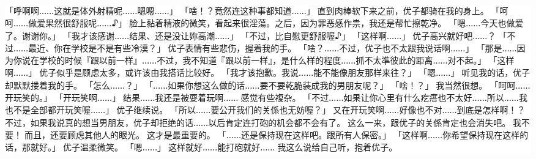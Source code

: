  「呼啊啊……这就是体外射精呢……嗯嗯……」
 「啥！？竟然连这种事都知道……」
 直到肉棒软下来之前，优子都骑在我的身上。
 「呵呵……做爱果然很舒服呢……♪」
 脸上黏着精液的微笑，看起来很淫蕩。之后，因为罪恶感作祟，我还是帮忙擦乾净。
 「嗯……今天也做爱了。谢谢你。」
 「我才该感谢……结果、还是没让妳高潮……」
 「不过，比自慰更舒服喔♪」
 「这样啊……」
 优子高兴就好吧……？
 「不过……最近、你在学校是不是有些冷漠？」
 优子表情有些悲伤，握着我的手。
 「啥？……不过，优子也不太跟我说话啊……」
 「那是……因为你说在学校的时候『跟以前一样』……不过，我不知道『跟以前一样』，是什么样的程度……抓不太準彼此的距离……对不起。」
 「这样啊……」
 优子似乎是顾虑太多，或许该由我搭话比较好。
 「我才该抱歉。我说……能不能像朋友那样来往？」
 「嗯……」
 听见我的话，优子却默默搂着我的手。
 「怎么……？」
 「……如果你想这么做的话……要不要乾脆装成我的男朋友呢？」
 「啥！？」
 我当然很想。
 「呵呵……开玩笑的。」
 「开玩笑啊……」
 结果……我还是被耍着玩啊……
 感觉有些複杂。
 「不过……如果让你心里有什么疙瘩也不太好……所以……我也不是全部都开玩笑喔……」
 优子继续说。
 「所以……要公开我们的关係也无妨喔？」
 又在开玩笑啊……好像也不对……到底是怎样啊！？
 不过，如果我说真的想当男朋友，优子却拒绝的话……以后肯定连打砲的机会都不会有了。
 这么一来，跟优子的关係肯定也会消失吧。
 我不要！
 而且，还要顾虑其他人的眼光。
 这才是最重要的。
 「……还是保持现在这样吧。跟所有人保密。」
 「这样啊……你希望保持现在这样的话，那就好。」
 优子温柔微笑。
 「嗯……」
 这样就好……能打砲就好……
 我这么说给自己听，抱着优子。
            


